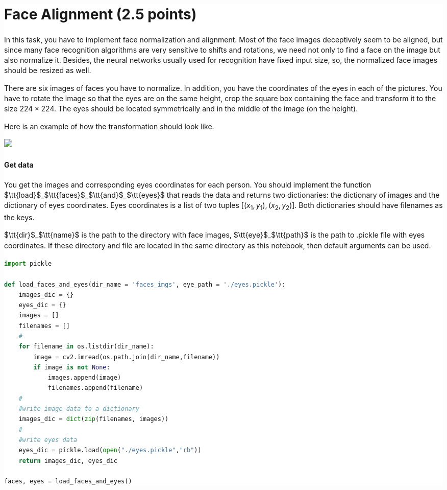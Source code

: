 
# Face Alignment (2.5 points)

In this task, you have to implement face normalization and alignment. Most of the face images deceptively seem to be aligned, but since many face recognition algorithms are very sensitive to shifts and rotations, we need not only to find a face on the image but also normalize it. Besides, the neural networks usually used for recognition have fixed input size, so, the normalized face images should be resized as well.

There are six images of faces you have to normalize. In addition, you have the coordinates of the eyes in each of the pictures. You have to rotate the image so that the eyes are on the same height, crop the square box containing the face and transform it to the size $224\times 224.$ The eyes should be located symmetrically and in the middle of the image (on the height).

Here is an example of how the transformation should look like.

<img src = "https://cdn1.savepice.ru/uploads/2017/12/13/286e475ef7a4f4e59005bcf7de78742f-full.jpg">

#### Get data
You get the images and corresponding eyes coordinates for each person. You should implement the  function $\tt{load}$\_$\tt{faces}$\_$\tt{and}$\_$\tt{eyes}$ that reads the data and returns two dictionaries: the dictionary of images and the dictionary of eyes coordinates. Eyes coordinates is a list of two tuples $[(x_1,y_1),(x_2,y_2)]$.
Both dictionaries should have filenames as the keys.

$\tt{dir}$\_$\tt{name}$ is the path to the directory with face images, $\tt{eye}$\_$\tt{path}$ is the path to .pickle file with eyes coordinates. If these directory and file are located in the same directory as this notebook, then default arguments can be used.


```python
import pickle

def load_faces_and_eyes(dir_name = 'faces_imgs', eye_path = './eyes.pickle'):
    images_dic = {}
    eyes_dic = {}
    images = []
    filenames = []
    #
    for filename in os.listdir(dir_name):
        image = cv2.imread(os.path.join(dir_name,filename))
        if image is not None:
            images.append(image)
            filenames.append(filename)
    #
    #write image data to a dictionary
    images_dic = dict(zip(filenames, images))
    #
    #write eyes data
    eyes_dic = pickle.load(open("./eyes.pickle","rb"))
    return images_dic, eyes_dic
    
faces, eyes = load_faces_and_eyes()
```
